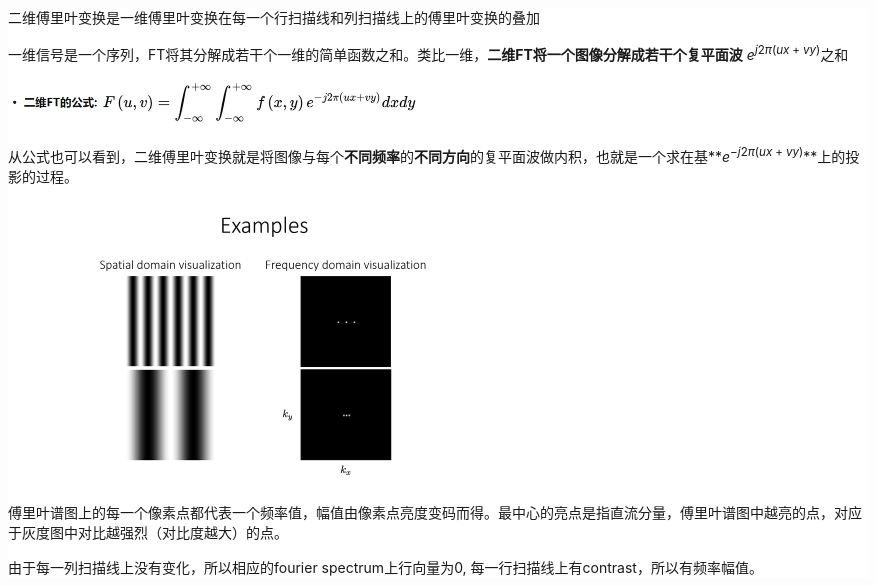 二维傅里叶变换是一维傅里叶变换在每一个行扫描线和列扫描线上的傅里叶变换的叠加

一维信号是一个序列，FT将其分解成若干个一维的简单函数之和。类比一维，**二维FT将一个图像分解成若干个复平面波** $e^{j2\pi(ux+vy)}$之和

<img src="Fourier.assets/image-20211013183029499.png" alt="image-20211013183029499" style="zoom: 50%;" />

从公式也可以看到，二维傅里叶变换就是将图像与每个**不同频率**的**不同方向**的复平面波做内积，也就是一个求在基**$e^{-j 2\pi(ux+vy)}$**上的投影的过程。

<img src="Fourier.assets/image-20211013165702393.png" alt="image-20211013165702393" style="zoom:50%;" />

傅里叶谱图上的每一个像素点都代表一个频率值，幅值由像素点亮度变码而得。最中心的亮点是指直流分量，傅里叶谱图中越亮的点，对应于灰度图中对比越强烈（对比度越大）的点。

由于每一列扫描线上没有变化，所以相应的fourier spectrum上行向量为0, 每一行扫描线上有contrast，所以有频率幅值。
